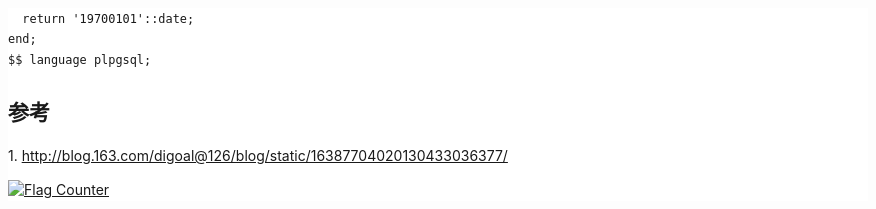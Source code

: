 ```  
  return '19700101'::date;  
end;  
$$ language plpgsql;  
```  
  
## 参考  
1\. http://blog.163.com/digoal@126/blog/static/16387704020130433036377/  
                                                                                  
                                                                                          
                                                
  
<a rel="nofollow" href="http://info.flagcounter.com/h9V1"  ><img src="http://s03.flagcounter.com/count/h9V1/bg_FFFFFF/txt_000000/border_CCCCCC/columns_2/maxflags_12/viewers_0/labels_0/pageviews_0/flags_0/"  alt="Flag Counter"  border="0"  ></a>  
  

